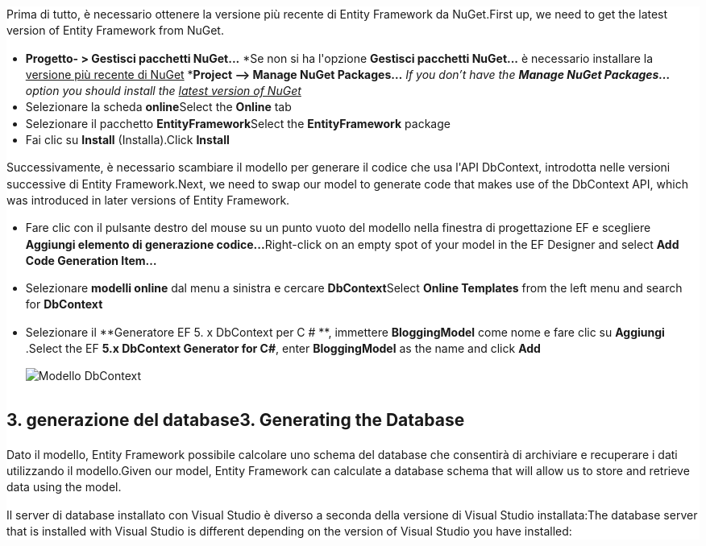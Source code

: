 <span data-ttu-id="e4a39-154">Prima di tutto, è necessario ottenere la versione più recente di Entity Framework da NuGet.</span><span class="sxs-lookup"><span data-stu-id="e4a39-154">First up, we need to get the latest version of Entity Framework from NuGet.</span></span>

-   <span data-ttu-id="e4a39-155">**Progetto- &gt; Gestisci pacchetti NuGet...** 
     \*Se non si ha l'opzione **Gestisci pacchetti NuGet...** è necessario installare la [versione più recente di NuGet](https://visualstudiogallery.msdn.microsoft.com/27077b70-9dad-4c64-adcf-c7cf6bc9970c) \*</span><span class="sxs-lookup"><span data-stu-id="e4a39-155">**Project –&gt; Manage NuGet Packages…**
*If you don’t have the **Manage NuGet Packages…** option you should install the [latest version of NuGet](https://visualstudiogallery.msdn.microsoft.com/27077b70-9dad-4c64-adcf-c7cf6bc9970c)*</span></span>
-   <span data-ttu-id="e4a39-156">Selezionare la scheda **online**</span><span class="sxs-lookup"><span data-stu-id="e4a39-156">Select the **Online** tab</span></span>
-   <span data-ttu-id="e4a39-157">Selezionare il pacchetto **EntityFramework**</span><span class="sxs-lookup"><span data-stu-id="e4a39-157">Select the **EntityFramework** package</span></span>
-   <span data-ttu-id="e4a39-158">Fai clic su **Install** (Installa).</span><span class="sxs-lookup"><span data-stu-id="e4a39-158">Click **Install**</span></span>

<span data-ttu-id="e4a39-159">Successivamente, è necessario scambiare il modello per generare il codice che usa l'API DbContext, introdotta nelle versioni successive di Entity Framework.</span><span class="sxs-lookup"><span data-stu-id="e4a39-159">Next, we need to swap our model to generate code that makes use of the DbContext API, which was introduced in later versions of Entity Framework.</span></span>

-   <span data-ttu-id="e4a39-160">Fare clic con il pulsante destro del mouse su un punto vuoto del modello nella finestra di progettazione EF e scegliere **Aggiungi elemento di generazione codice...**</span><span class="sxs-lookup"><span data-stu-id="e4a39-160">Right-click on an empty spot of your model in the EF Designer and select **Add Code Generation Item…**</span></span>
-   <span data-ttu-id="e4a39-161">Selezionare **modelli online** dal menu a sinistra e cercare **DbContext**</span><span class="sxs-lookup"><span data-stu-id="e4a39-161">Select **Online Templates** from the left menu and search for **DbContext**</span></span>
-   <span data-ttu-id="e4a39-162">Selezionare il \*\*Generatore EF 5. x DbContext per C \# \*\*, immettere **BloggingModel** come nome e fare clic su **Aggiungi** .</span><span class="sxs-lookup"><span data-stu-id="e4a39-162">Select the EF **5.x DbContext Generator for C\#**, enter **BloggingModel** as the name and click **Add**</span></span>

    ![Modello DbContext](~/ef6/media/dbcontexttemplate.png)

## <a name="3-generating-the-database"></a><span data-ttu-id="e4a39-164">3. generazione del database</span><span class="sxs-lookup"><span data-stu-id="e4a39-164">3. Generating the Database</span></span>

<span data-ttu-id="e4a39-165">Dato il modello, Entity Framework possibile calcolare uno schema del database che consentirà di archiviare e recuperare i dati utilizzando il modello.</span><span class="sxs-lookup"><span data-stu-id="e4a39-165">Given our model, Entity Framework can calculate a database schema that will allow us to store and retrieve data using the model.</span></span>

<span data-ttu-id="e4a39-166">Il server di database installato con Visual Studio è diverso a seconda della versione di Visual Studio installata:</span><span class="sxs-lookup"><span data-stu-id="e4a39-166">The database server that is installed with Visual Studio is different depending on the version of Visual Studio you have installed:</span></span>

